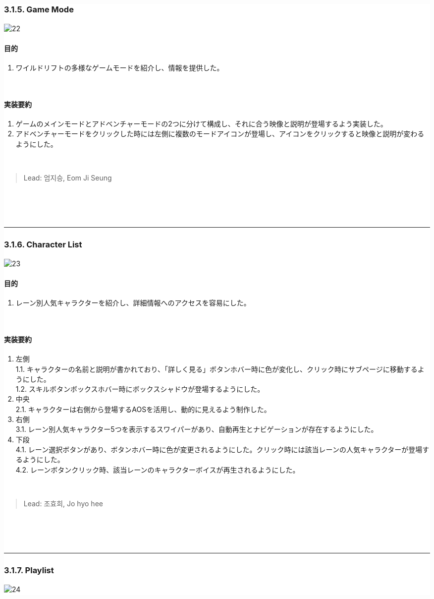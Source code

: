 ### 3.1.5. Game Mode
![22](https://github.com/user-attachments/assets/e7d53109-8031-4525-beb4-70a0aeae500b)

#### 目的
1.  ワイルドリフトの多様なゲームモードを紹介し、情報を提供した。

<br/>

#### 実装要約
1.  ゲームのメインモードとアドベンチャーモードの2つに分けて構成し、それに合う映像と説明が登場するよう実装した。
2.  アドベンチャーモードをクリックした時には左側に複数のモードアイコンが登場し、アイコンをクリックすると映像と説明が変わるようにした。

</br>

> Lead: 엄지승, Eom Ji Seung

</br>
</br>
</br>


---

### 3.1.6. Character List
![23](https://github.com/user-attachments/assets/5b9f08f6-335d-47da-a6ec-e98db084cda0)

#### 目的
1.  レーン別人気キャラクターを紹介し、詳細情報へのアクセスを容易にした。

<br/>

#### 実装要約
1.  左側       
   1.1. キャラクターの名前と説明が書かれており、「詳しく見る」ボタンホバー時に色が変化し、クリック時にサブページに移動するようにした。         
   1.2. スキルボタンボックスホバー時にボックスシャドウが登場するようにした。        
2.  中央       
   2.1. キャラクターは右側から登場するAOSを活用し、動的に見えるよう制作した。        
3.  右側      
   3.1. レーン別人気キャラクター5つを表示するスワイパーがあり、自動再生とナビゲーションが存在するようにした。         
4.  下段        
   4.1. レーン選択ボタンがあり、ボタンホバー時に色が変更されるようにした。クリック時には該当レーンの人気キャラクターが登場するようにした。        
   4.2. レーンボタンクリック時、該当レーンのキャラクターボイスが再生されるようにした。       

</br>

> Lead: 조효희, Jo hyo hee

</br>
</br>
</br>

---

### 3.1.7. Playlist
![24](https://github.com/user-attachments/assets/f190ff3a-d676-4e5d-aada-029135021622)
